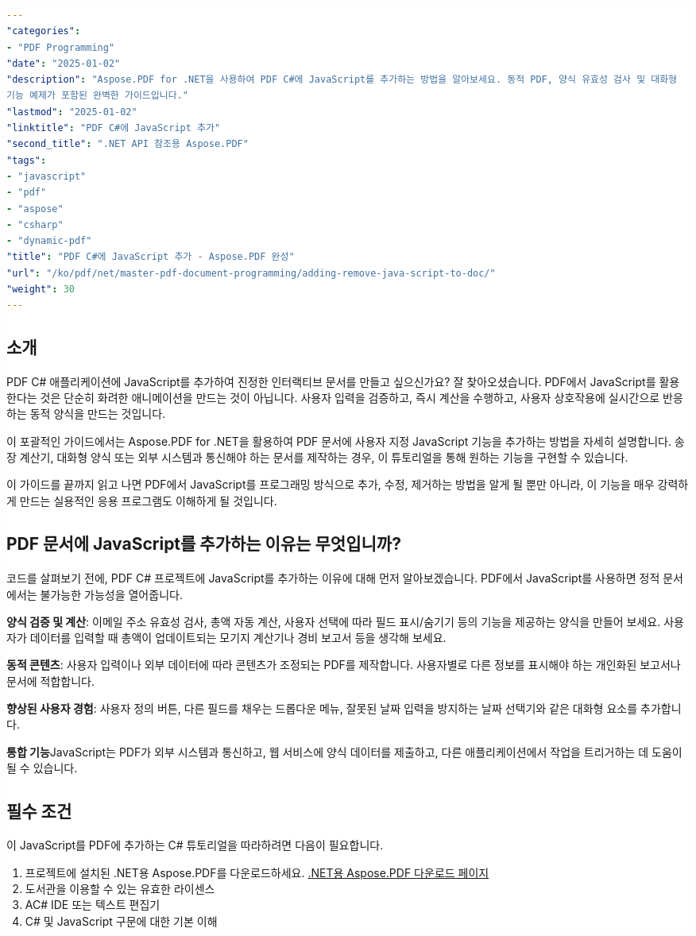 ```yaml
---
"categories":
- "PDF Programming"
"date": "2025-01-02"
"description": "Aspose.PDF for .NET을 사용하여 PDF C#에 JavaScript를 추가하는 방법을 알아보세요. 동적 PDF, 양식 유효성 검사 및 대화형 기능 예제가 포함된 완벽한 가이드입니다."
"lastmod": "2025-01-02"
"linktitle": "PDF C#에 JavaScript 추가"
"second_title": ".NET API 참조용 Aspose.PDF"
"tags":
- "javascript"
- "pdf"
- "aspose"
- "csharp"
- "dynamic-pdf"
"title": "PDF C#에 JavaScript 추가 - Aspose.PDF 완성"
"url": "/ko/pdf/net/master-pdf-document-programming/adding-remove-java-script-to-doc/"
"weight": 30
---
```


## 소개

PDF C# 애플리케이션에 JavaScript를 추가하여 진정한 인터랙티브 문서를 만들고 싶으신가요? 잘 찾아오셨습니다. PDF에서 JavaScript를 활용한다는 것은 단순히 화려한 애니메이션을 만드는 것이 아닙니다. 사용자 입력을 검증하고, 즉시 계산을 수행하고, 사용자 상호작용에 실시간으로 반응하는 동적 양식을 만드는 것입니다.

이 포괄적인 가이드에서는 Aspose.PDF for .NET을 활용하여 PDF 문서에 사용자 지정 JavaScript 기능을 추가하는 방법을 자세히 설명합니다. 송장 계산기, 대화형 양식 또는 외부 시스템과 통신해야 하는 문서를 제작하는 경우, 이 튜토리얼을 통해 원하는 기능을 구현할 수 있습니다.

이 가이드를 끝까지 읽고 나면 PDF에서 JavaScript를 프로그래밍 방식으로 추가, 수정, 제거하는 방법을 알게 될 뿐만 아니라, 이 기능을 매우 강력하게 만드는 실용적인 응용 프로그램도 이해하게 될 것입니다.

## PDF 문서에 JavaScript를 추가하는 이유는 무엇입니까?

코드를 살펴보기 전에, PDF C# 프로젝트에 JavaScript를 추가하는 이유에 대해 먼저 알아보겠습니다. PDF에서 JavaScript를 사용하면 정적 문서에서는 불가능한 가능성을 열어줍니다.

**양식 검증 및 계산**: 이메일 주소 유효성 검사, 총액 자동 계산, 사용자 선택에 따라 필드 표시/숨기기 등의 기능을 제공하는 양식을 만들어 보세요. 사용자가 데이터를 입력할 때 총액이 업데이트되는 모기지 계산기나 경비 보고서 등을 생각해 보세요.

**동적 콘텐츠**: 사용자 입력이나 외부 데이터에 따라 콘텐츠가 조정되는 PDF를 제작합니다. 사용자별로 다른 정보를 표시해야 하는 개인화된 보고서나 문서에 적합합니다.

**향상된 사용자 경험**: 사용자 정의 버튼, 다른 필드를 채우는 드롭다운 메뉴, 잘못된 날짜 입력을 방지하는 날짜 선택기와 같은 대화형 요소를 추가합니다.

**통합 기능**JavaScript는 PDF가 외부 시스템과 통신하고, 웹 서비스에 양식 데이터를 제출하고, 다른 애플리케이션에서 작업을 트리거하는 데 도움이 될 수 있습니다.

## 필수 조건

이 JavaScript를 PDF에 추가하는 C# 튜토리얼을 따라하려면 다음이 필요합니다.

1. 프로젝트에 설치된 .NET용 Aspose.PDF를 다운로드하세요. [.NET용 Aspose.PDF 다운로드 페이지](https://releases.aspose.com/pdf/net/)
2. 도서관을 이용할 수 있는 유효한 라이센스
3. AC# IDE 또는 텍스트 편집기
4. C# 및 JavaScript 구문에 대한 기본 이해
